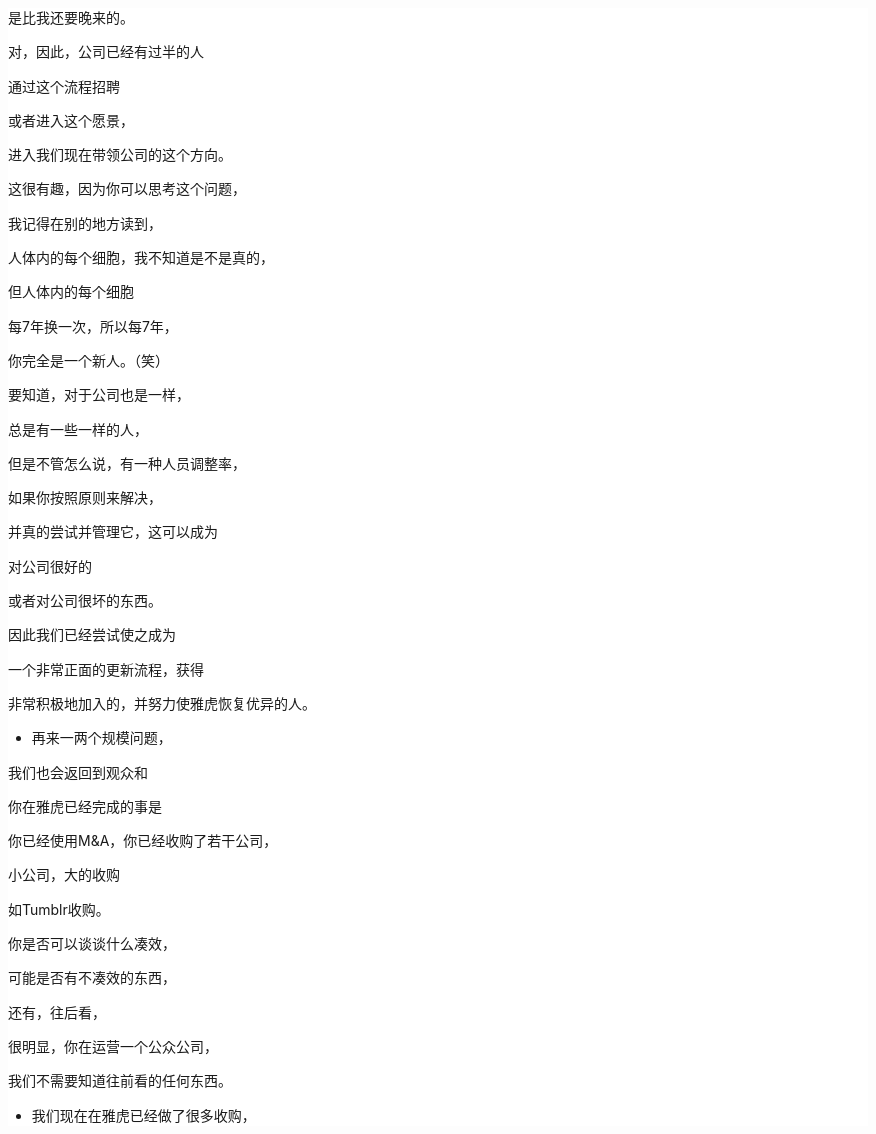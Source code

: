 是比我还要晚来的。

对，因此，公司已经有过半的人

通过这个流程招聘

或者进入这个愿景，

进入我们现在带领公司的这个方向。

这很有趣，因为你可以思考这个问题，

我记得在别的地方读到，

人体内的每个细胞，我不知道是不是真的，

但人体内的每个细胞

每7年换一次，所以每7年，

你完全是一个新人。（笑）

要知道，对于公司也是一样，

总是有一些一样的人，

但是不管怎么说，有一种人员调整率，

如果你按照原则来解决，

并真的尝试并管理它，这可以成为

对公司很好的

或者对公司很坏的东西。

因此我们已经尝试使之成为

一个非常正面的更新流程，获得

非常积极地加入的，并努力使雅虎恢复优异的人。

- 再来一两个规模问题，

我们也会返回到观众和

你在雅虎已经完成的事是

你已经使用M&A，你已经收购了若干公司，

小公司，大的收购

如Tumblr收购。

你是否可以谈谈什么凑效，

可能是否有不凑效的东西，

还有，往后看，

很明显，你在运营一个公众公司，

我们不需要知道往前看的任何东西。

- 我们现在在雅虎已经做了很多收购，
